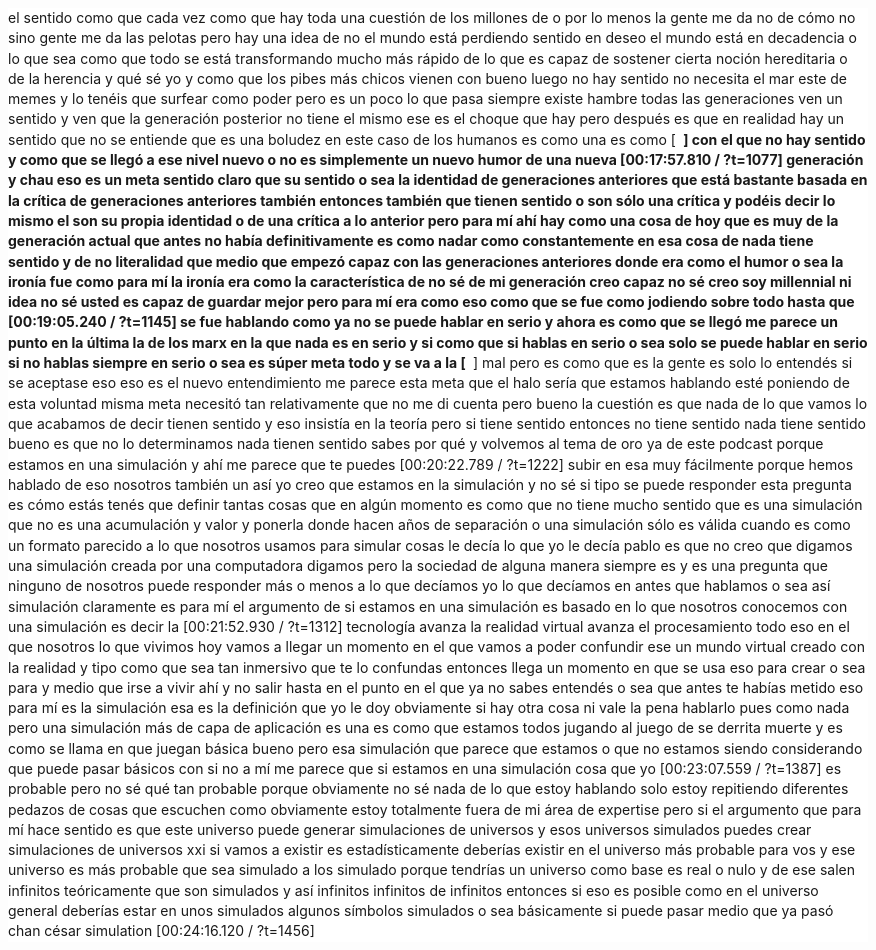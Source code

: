 el sentido como que cada vez como que hay toda una cuestión de los millones de o por lo menos la gente me da no de cómo no sino gente me da las pelotas pero hay una idea de no el mundo está perdiendo sentido en deseo el mundo está en decadencia o lo que sea como que todo se está transformando mucho más rápido de lo que es capaz de sostener cierta noción hereditaria o de la herencia y qué sé yo y como que los pibes más chicos vienen con bueno luego no hay sentido no necesita el mar este de memes y lo tenéis que surfear como poder pero es un poco lo que pasa siempre existe hambre todas las generaciones ven un sentido y ven que la generación posterior no tiene el mismo ese es el choque que hay pero después es que en realidad hay un sentido que no se entiende que es una boludez en este caso de los humanos es como una es como [&nbsp;__&nbsp;] con el que no hay sentido y como que se llegó a ese nivel nuevo o no es simplemente un nuevo humor de una nueva 
[00:17:57.810 / ?t=1077]
generación y chau eso es un meta sentido claro que su sentido o sea la identidad de generaciones anteriores que está bastante basada en la crítica de generaciones anteriores también entonces también que tienen sentido o son sólo una crítica y podéis decir lo mismo el son su propia identidad o de una crítica a lo anterior pero para mí ahí hay como una cosa de hoy que es muy de la generación actual que antes no había definitivamente es como nadar como constantemente en esa cosa de nada tiene sentido y de no literalidad que medio que empezó capaz con las generaciones anteriores donde era como el humor o sea la ironía fue como para mí la ironía era como la característica de no sé de mi generación creo capaz no sé creo soy millennial ni idea no sé usted es capaz de guardar mejor pero para mí era como eso como que se fue como jodiendo sobre todo hasta que 
[00:19:05.240 / ?t=1145]
se fue hablando como ya no se puede hablar en serio y ahora es como que se llegó me parece un punto en la última la de los marx en la que nada es en serio y si como que si hablas en serio o sea solo se puede hablar en serio si no hablas siempre en serio o sea es súper meta todo y se va a la [&nbsp;__&nbsp;] mal pero es como que es la gente es solo lo entendés si se aceptase eso eso es el nuevo entendimiento me parece esta meta que el halo sería que estamos hablando esté poniendo de esta voluntad misma meta necesitó tan relativamente que no me di cuenta pero bueno la cuestión es que nada de lo que vamos lo que acabamos de decir tienen sentido y eso insistía en la teoría pero si tiene sentido entonces no tiene sentido nada tiene sentido bueno es que no lo determinamos nada tienen sentido sabes por qué y volvemos al tema de oro ya de este podcast porque estamos en una simulación y ahí me parece que te puedes 
[00:20:22.789 / ?t=1222]
subir en esa muy fácilmente porque hemos hablado de eso nosotros también un así yo creo que estamos en la simulación y no sé si tipo se puede responder esta pregunta es cómo estás tenés que definir tantas cosas que en algún momento es como que no tiene mucho sentido que es una simulación que no es una acumulación y valor y ponerla donde hacen años de separación o una simulación sólo es válida cuando es como un formato parecido a lo que nosotros usamos para simular cosas le decía lo que yo le decía pablo es que no creo que digamos una simulación creada por una computadora digamos pero la sociedad de alguna manera siempre es y es una pregunta que ninguno de nosotros puede responder más o menos a lo que decíamos yo lo que decíamos en antes que hablamos o sea así simulación claramente es para mí el argumento de si estamos en una simulación es basado en lo que nosotros conocemos con una simulación es decir la 
[00:21:52.930 / ?t=1312]
tecnología avanza la realidad virtual avanza el procesamiento todo eso en el que nosotros lo que vivimos hoy vamos a llegar un momento en el que vamos a poder confundir ese un mundo virtual creado con la realidad y tipo como que sea tan inmersivo que te lo confundas entonces llega un momento en que se usa eso para crear o sea para y medio que irse a vivir ahí y no salir hasta en el punto en el que ya no sabes entendés o sea que antes te habías metido eso para mí es la simulación esa es la definición que yo le doy obviamente si hay otra cosa ni vale la pena hablarlo pues como nada pero una simulación más de capa de aplicación es una es como que estamos todos jugando al juego de se derrita muerte y es como se llama en que juegan básica bueno pero esa simulación que parece que estamos o que no estamos siendo considerando que puede pasar básicos con si no a mí me parece que si estamos en una simulación cosa que yo 
[00:23:07.559 / ?t=1387]
es probable pero no sé qué tan probable porque obviamente no sé nada de lo que estoy hablando solo estoy repitiendo diferentes pedazos de cosas que escuchen como obviamente estoy totalmente fuera de mi área de expertise pero si el argumento que para mí hace sentido es que este universo puede generar simulaciones de universos y esos universos simulados puedes crear simulaciones de universos xxi si vamos a existir es estadísticamente deberías existir en el universo más probable para vos y ese universo es más probable que sea simulado a los simulado porque tendrías un universo como base es real o nulo y de ese salen infinitos teóricamente que son simulados y así infinitos infinitos de infinitos entonces si eso es posible como en el universo general deberías estar en unos simulados algunos símbolos simulados o sea básicamente si puede pasar medio que ya pasó chan césar simulation 
[00:24:16.120 / ?t=1456]